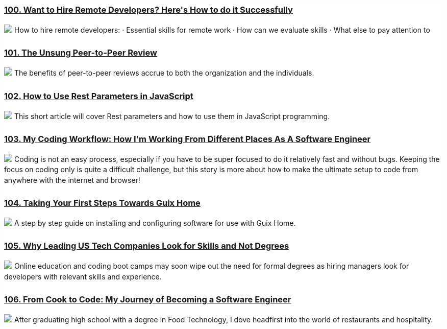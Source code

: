 ### [100. Want to Hire Remote Developers? Here's How to do it Successfully](https://hackernoon.com/want-to-hire-remote-developers-heres-how-to-do-it-successfully)
![](https://cdn.hackernoon.com/images/zkv4h2BkN9goXfqjBmedkZPZcED3-f6b3h62.jpeg)
How to hire remote developers: · Essential skills for remote work · How can we evaluate skills · What else to pay attention to

### [101. The Unsung Peer-to-Peer Review](https://hackernoon.com/the-unsung-peer-to-peer-review-j22i33aj)
![](https://cdn.hackernoon.com/images/ugoTV1vwcgR4mN8MMDUUN4vt6p02-i2n330w.jpeg)
The benefits of peer-to-peer reviews accrue to both the organization and the individuals.

### [102. How to Use Rest Parameters in JavaScript](https://hackernoon.com/how-to-use-rest-parameters-in-javascript-ig3o35t3)
![](https://cdn.hackernoon.com/images/hQ098u52DzPm2Y4UITQcQXtLRAk2-q93j35r2.jpeg)
This short article will cover Rest parameters and how to use them in JavaScript programming.

### [103. My Coding Workflow: How I'm Working From Different Places As A Software Engineer](https://hackernoon.com/my-laptop-independent-workflow-as-a-software-engineer-kk19320n)
![](https://cdn.hackernoon.com/drafts/ww2j32ar.png)
Coding is not an easy process, especially if you have to be super focused to do it relatively fast and without bugs. Keeping the focus on coding only is quite a difficult challenge, but this story is more about how to make the ultimate setup to code from anywhere with the internet and browser!

### [104. Taking Your First Steps Towards Guix Home](https://hackernoon.com/taking-your-first-steps-towards-guix-home)
![](https://cdn.hackernoon.com/images/2jqChkrv03exBUgkLrDzIbfM99q2-cr92d32.jpeg)
A step by step guide on installing and configuring software for use with Guix Home.

### [105. Why Leading US Tech Companies Look for Skills and Not Degrees](https://hackernoon.com/why-leading-us-tech-companies-look-for-skills-and-not-degrees)
![](https://cdn.hackernoon.com/images/t6yYx5PhEhailcvOOgaxxCjEJ7l1-zv13g8t.jpeg)
Online education and coding boot camps may soon wipe out the need for formal degrees as hiring managers look for developers with relevant skills and experience.

### [106. From Cook to Code: My Journey of Becoming a Software Engineer](https://hackernoon.com/from-cook-to-code-my-journey-of-becoming-a-software-engineer)
![](https://cdn.hackernoon.com/images/a-chef-inside-a-five-star-hotels-kitchen-who-is-stirring-a-pot-with-his-left-hand-and-typing-on-a-laptop-with-his-right-all-the-while-enjoying-himself-clejl48pb000001s6gtbz6ny0.png)
After graduating high school with a degree in Food Technology, I dove headfirst into the world of restaurants and hospitality.
